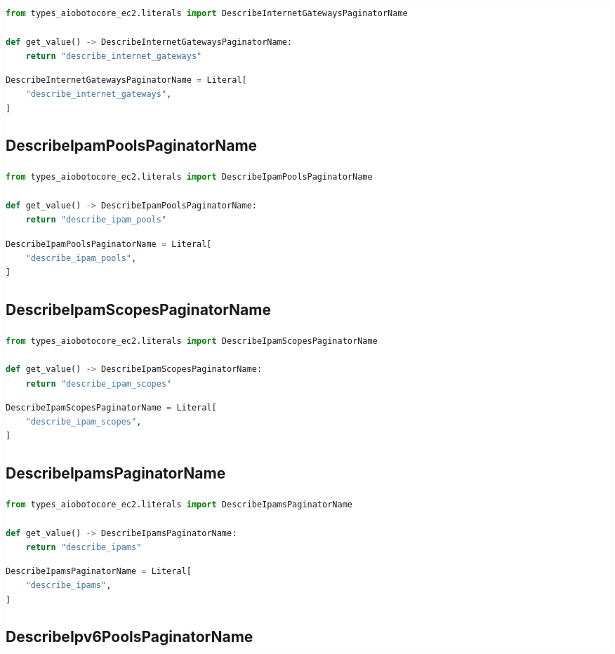 ```python title="Usage Example"
from types_aiobotocore_ec2.literals import DescribeInternetGatewaysPaginatorName

def get_value() -> DescribeInternetGatewaysPaginatorName:
    return "describe_internet_gateways"
```

```python title="Definition"
DescribeInternetGatewaysPaginatorName = Literal[
    "describe_internet_gateways",
]
```
## DescribeIpamPoolsPaginatorName

```python title="Usage Example"
from types_aiobotocore_ec2.literals import DescribeIpamPoolsPaginatorName

def get_value() -> DescribeIpamPoolsPaginatorName:
    return "describe_ipam_pools"
```

```python title="Definition"
DescribeIpamPoolsPaginatorName = Literal[
    "describe_ipam_pools",
]
```
## DescribeIpamScopesPaginatorName

```python title="Usage Example"
from types_aiobotocore_ec2.literals import DescribeIpamScopesPaginatorName

def get_value() -> DescribeIpamScopesPaginatorName:
    return "describe_ipam_scopes"
```

```python title="Definition"
DescribeIpamScopesPaginatorName = Literal[
    "describe_ipam_scopes",
]
```
## DescribeIpamsPaginatorName

```python title="Usage Example"
from types_aiobotocore_ec2.literals import DescribeIpamsPaginatorName

def get_value() -> DescribeIpamsPaginatorName:
    return "describe_ipams"
```

```python title="Definition"
DescribeIpamsPaginatorName = Literal[
    "describe_ipams",
]
```
## DescribeIpv6PoolsPaginatorName

